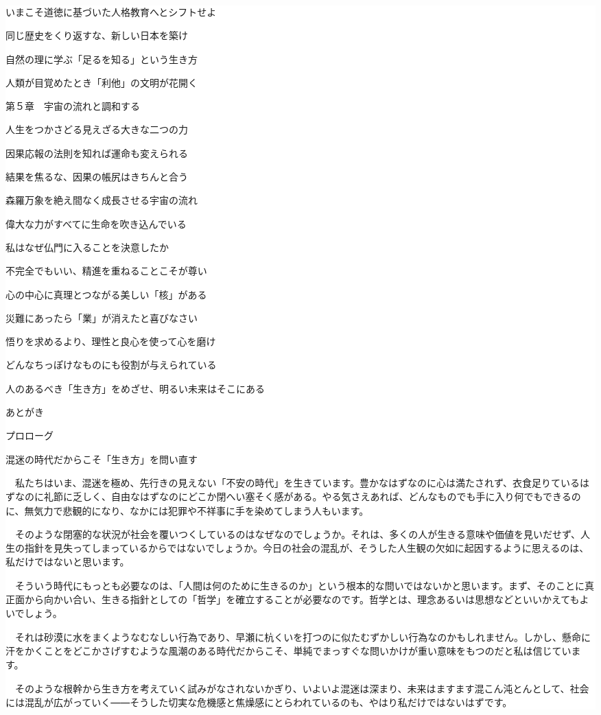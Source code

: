 いまこそ道徳に基づいた人格教育へとシフトせよ

同じ歴史をくり返すな、新しい日本を築け

自然の理に学ぶ「足るを知る」という生き方

人類が目覚めたとき「利他」の文明が花開く



第５章　宇宙の流れと調和する

人生をつかさどる見えざる大きな二つの力

因果応報の法則を知れば運命も変えられる

結果を焦るな、因果の帳尻はきちんと合う

森羅万象を絶え間なく成長させる宇宙の流れ

偉大な力がすべてに生命を吹き込んでいる

私はなぜ仏門に入ることを決意したか

不完全でもいい、精進を重ねることこそが尊い

心の中心に真理とつながる美しい「核」がある

災難にあったら「業」が消えたと喜びなさい

悟りを求めるより、理性と良心を使って心を磨け

どんなちっぽけなものにも役割が与えられている

人のあるべき「生き方」をめざせ、明るい未来はそこにある



あとがき





プロローグ





混迷の時代だからこそ「生き方」を問い直す



　私たちはいま、混迷を極め、先行きの見えない「不安の時代」を生きています。豊かなはずなのに心は満たされず、衣食足りているはずなのに礼節に乏しく、自由なはずなのにどこか閉へい塞そく感がある。やる気さえあれば、どんなものでも手に入り何でもできるのに、無気力で悲観的になり、なかには犯罪や不祥事に手を染めてしまう人もいます。

　そのような閉塞的な状況が社会を覆いつくしているのはなぜなのでしょうか。それは、多くの人が生きる意味や価値を見いだせず、人生の指針を見失ってしまっているからではないでしょうか。今日の社会の混乱が、そうした人生観の欠如に起因するように思えるのは、私だけではないと思います。

　そういう時代にもっとも必要なのは、「人間は何のために生きるのか」という根本的な問いではないかと思います。まず、そのことに真正面から向かい合い、生きる指針としての「哲学」を確立することが必要なのです。哲学とは、理念あるいは思想などといいかえてもよいでしょう。

　それは砂漠に水をまくようなむなしい行為であり、早瀬に杭くいを打つのに似たむずかしい行為なのかもしれません。しかし、懸命に汗をかくことをどこかさげすむような風潮のある時代だからこそ、単純でまっすぐな問いかけが重い意味をもつのだと私は信じています。

　そのような根幹から生き方を考えていく試みがなされないかぎり、いよいよ混迷は深まり、未来はますます混こん沌とんとして、社会には混乱が広がっていく――そうした切実な危機感と焦燥感にとらわれているのも、やはり私だけではないはずです。
